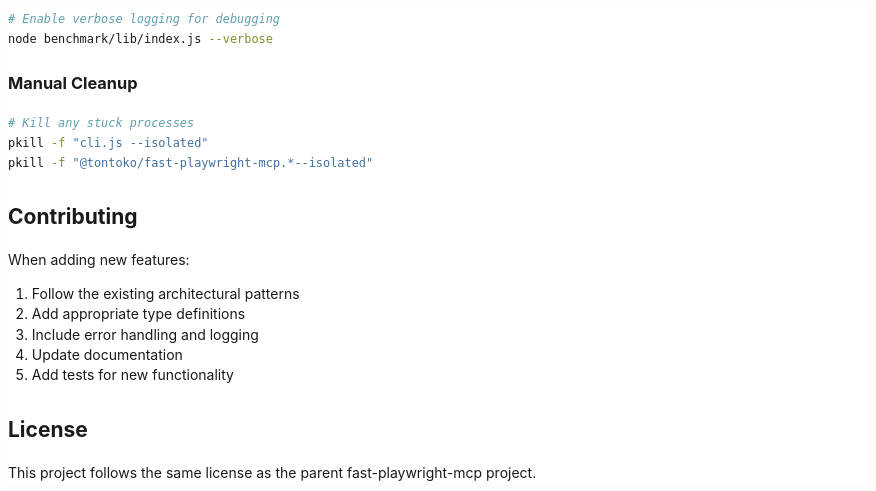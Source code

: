 ```bash
# Enable verbose logging for debugging
node benchmark/lib/index.js --verbose
```

### Manual Cleanup

```bash
# Kill any stuck processes
pkill -f "cli.js --isolated"
pkill -f "@tontoko/fast-playwright-mcp.*--isolated"
```

## Contributing

When adding new features:

1. Follow the existing architectural patterns
2. Add appropriate type definitions
3. Include error handling and logging
4. Update documentation
5. Add tests for new functionality

## License

This project follows the same license as the parent fast-playwright-mcp project.